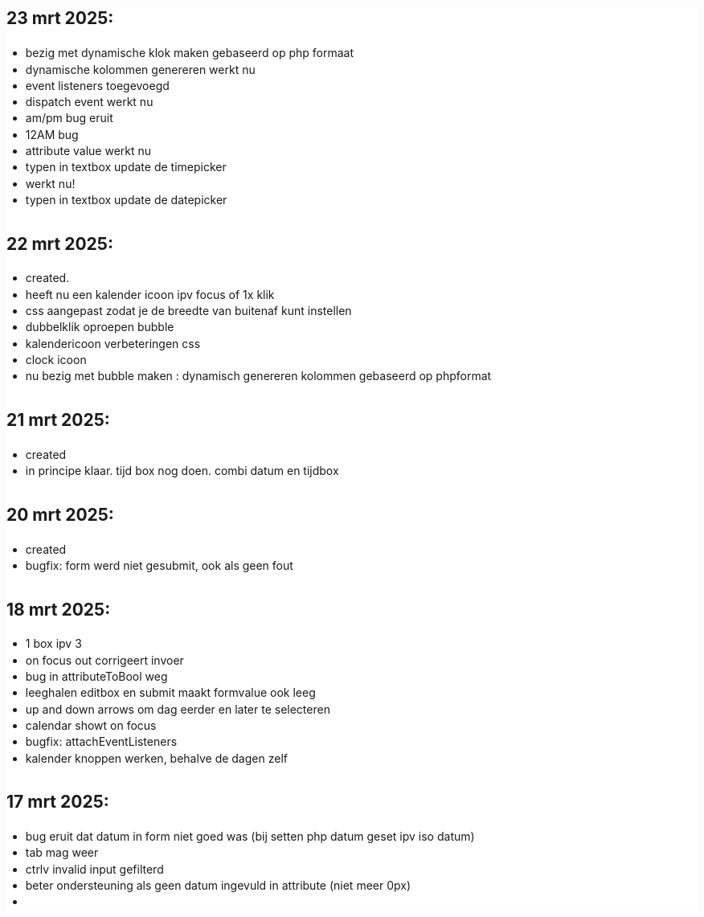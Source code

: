  


## 23 mrt 2025: 
* <dr-input-time> bezig met dynamische klok maken gebaseerd op php formaat
* <dr-input-time> dynamische kolommen genereren werkt nu
* <dr-input-time> event listeners toegevoegd
* <dr-input-time> dispatch event werkt nu
* <dr-input-time> am/pm bug eruit
* <dr-input-time> 12AM bug
* <dr-input-time> attribute value werkt nu
* <dr-input-time> typen in textbox update de timepicker
* <dr-input-time> werkt nu!
* <dr-input-date> typen in textbox update de datepicker


## 22 mrt 2025:
* <dr-input-time> created. 
* <dr-input-date> heeft nu een kalender icoon ipv focus of 1x klik
* <dr-input-date> css aangepast zodat je de breedte van buitenaf kunt instellen
* <dr-input-date> dubbelklik oproepen bubble
* <dr-input-date> kalendericoon verbeteringen css
* <dr-input-time> clock icoon
* <dr-input-time> nu bezig met bubble maken : dynamisch genereren kolommen gebaseerd op phpformat

## 21 mrt 2025: 
* <dr-info-icon> created
* <dr-input-date> in principe klaar. 
tijd box nog doen.
combi datum en tijdbox

## 20 mrt 2025: <dr-input-checkbox><dr-input-checkbox-group>
* created <dr-input-checkbox><dr-input-checkbox-group>
* bugfix: form werd niet gesubmit, ook als geen fout

## 18 mrt 2025: <dr-input-date> 
* <dr-input-date> 1 box ipv 3
* <dr-input-date> on focus out corrigeert invoer
* <dr-input-date> bug in attributeToBool weg
* <dr-input-date> leeghalen editbox en submit maakt formvalue ook leeg
* <dr-input-date> up and down arrows om dag eerder en later te selecteren
* <dr-input-date> calendar showt on focus
* <dr-info-bubble> bugfix: attachEventListeners
* <dr-input-date> kalender knoppen werken, behalve de dagen zelf



## 17 mrt 2025: <dr-input-date> 
* <dr-input-date> bug eruit dat datum in form niet goed was (bij setten php datum geset ipv iso datum)
* <dr-input-date> tab mag weer
* <dr-input-date> ctrlv invalid input gefilterd
* <dr-input-date> beter ondersteuning als geen datum ingevuld in attribute (niet meer 0px)
* 
